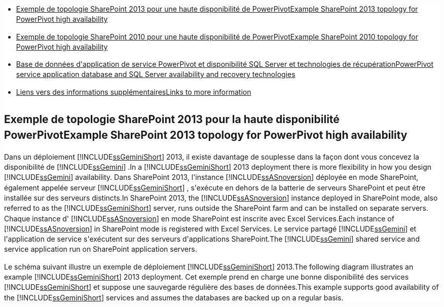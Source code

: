 -   [<span data-ttu-id="097d0-107">Exemple de topologie SharePoint 2013 pour une haute disponibilité de PowerPivot</span><span class="sxs-lookup"><span data-stu-id="097d0-107">Example SharePoint 2013 topology for PowerPivot high availability</span></span>](#bkmk_sharepoint2013)

-   [<span data-ttu-id="097d0-108">Exemple de topologie SharePoint 2010 pour une haute disponibilité de PowerPivot</span><span class="sxs-lookup"><span data-stu-id="097d0-108">Example SharePoint 2010 topology for PowerPivot high availability</span></span>](#bkmk_sharepoint2010)

-   [<span data-ttu-id="097d0-109">Base de données d'application de service PowerPivot et disponibilité SQL Server et technologies de récupération</span><span class="sxs-lookup"><span data-stu-id="097d0-109">PowerPivot service application database and SQL Server availability and recovery technologies</span></span>](#bkmk_sql_server_technologies)

-   [<span data-ttu-id="097d0-110">Liens vers des informations supplémentaires</span><span class="sxs-lookup"><span data-stu-id="097d0-110">Links to more information</span></span>](#bkmk_more_resources)

##  <a name="example-sharepoint-2013-topology-for-powerpivot-high-availability"></a><a name="bkmk_sharepoint2013"></a><span data-ttu-id="097d0-111">Exemple de topologie SharePoint 2013 pour la haute disponibilité PowerPivot</span><span class="sxs-lookup"><span data-stu-id="097d0-111">Example SharePoint 2013 topology for PowerPivot high availability</span></span>
 <span data-ttu-id="097d0-112">Dans un déploiement [!INCLUDE[ssGeminiShort](../../includes/ssgeminishort-md.md)] 2013, il existe davantage de souplesse dans la façon dont vous concevez la disponibilité de [!INCLUDE[ssGemini](../../includes/ssgemini-md.md)] .</span><span class="sxs-lookup"><span data-stu-id="097d0-112">In a [!INCLUDE[ssGeminiShort](../../includes/ssgeminishort-md.md)] 2013 deployment there is more flexibility in how you design [!INCLUDE[ssGemini](../../includes/ssgemini-md.md)] availability.</span></span> <span data-ttu-id="097d0-113">Dans SharePoint 2013, l'instance [!INCLUDE[ssASnoversion](../../includes/ssasnoversion-md.md)] déployée en mode SharePoint, également appelée serveur [!INCLUDE[ssGeminiShort](../../includes/ssgeminishort-md.md)] , s'exécute en dehors de la batterie de serveurs SharePoint et peut être installée sur des serveurs distincts.</span><span class="sxs-lookup"><span data-stu-id="097d0-113">In SharePoint 2013, the [!INCLUDE[ssASnoversion](../../includes/ssasnoversion-md.md)] instance deployed in SharePoint mode, also referred to as the [!INCLUDE[ssGeminiShort](../../includes/ssgeminishort-md.md)] server, runs outside the SharePoint farm and can be installed on separate servers.</span></span> <span data-ttu-id="097d0-114">Chaque instance d' [!INCLUDE[ssASnoversion](../../includes/ssasnoversion-md.md)] en mode SharePoint est inscrite avec Excel Services.</span><span class="sxs-lookup"><span data-stu-id="097d0-114">Each instance of [!INCLUDE[ssASnoversion](../../includes/ssasnoversion-md.md)] in SharePoint mode is registered with Excel Services.</span></span> <span data-ttu-id="097d0-115">Le service partagé [!INCLUDE[ssGemini](../../includes/ssgemini-md.md)] et l'application de service s'exécutent sur des serveurs d'applications SharePoint.</span><span class="sxs-lookup"><span data-stu-id="097d0-115">The [!INCLUDE[ssGemini](../../includes/ssgemini-md.md)] shared service and service application run on SharePoint application servers.</span></span>

 <span data-ttu-id="097d0-116">Le schéma suivant illustre un exemple de déploiement [!INCLUDE[ssGeminiShort](../../includes/ssgeminishort-md.md)] 2013.</span><span class="sxs-lookup"><span data-stu-id="097d0-116">The following diagram illustrates an example [!INCLUDE[ssGeminiShort](../../includes/ssgeminishort-md.md)] 2013 deployment.</span></span> <span data-ttu-id="097d0-117">Cet exemple prend en charge une bonne disponibilité des services [!INCLUDE[ssGeminiShort](../../includes/ssgeminishort-md.md)] et suppose une sauvegarde régulière des bases de données.</span><span class="sxs-lookup"><span data-stu-id="097d0-117">This example supports good availability of the [!INCLUDE[ssGeminiShort](../../includes/ssgeminishort-md.md)] services and assumes the databases are backed up on a regular basis.</span></span>
